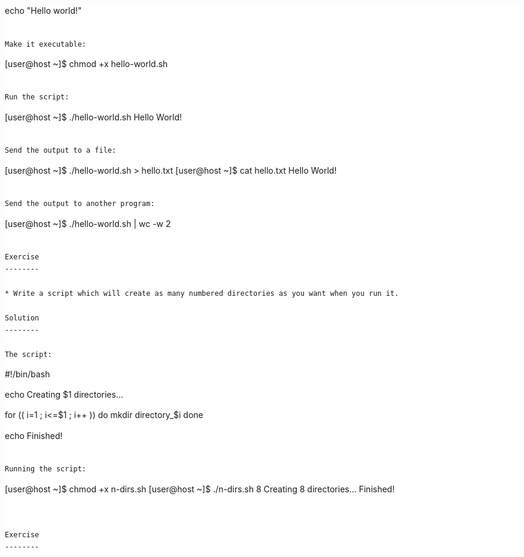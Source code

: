 echo "Hello world!"
```

Make it executable:

```
[user@host ~]$ chmod +x hello-world.sh
```

Run the script:

```
[user@host ~]$ ./hello-world.sh
Hello World!
```

Send the output to a file:

```
[user@host ~]$ ./hello-world.sh > hello.txt
[user@host ~]$ cat hello.txt
Hello World!
```

Send the output to another program:

```
[user@host ~]$ ./hello-world.sh | wc -w
2
```

Exercise
--------

* Write a script which will create as many numbered directories as you want when you run it.

Solution
--------

The script:

```
#!/bin/bash

echo Creating $1 directories...

for (( i=1 ; i<=$1 ; i++ ))
do
mkdir directory_$i
done

echo Finished!
```

Running the script:

```
[user@host ~]$ chmod +x n-dirs.sh
[user@host ~]$ ./n-dirs.sh 8
Creating 8 directories...
Finished!
```


Exercise
--------

```